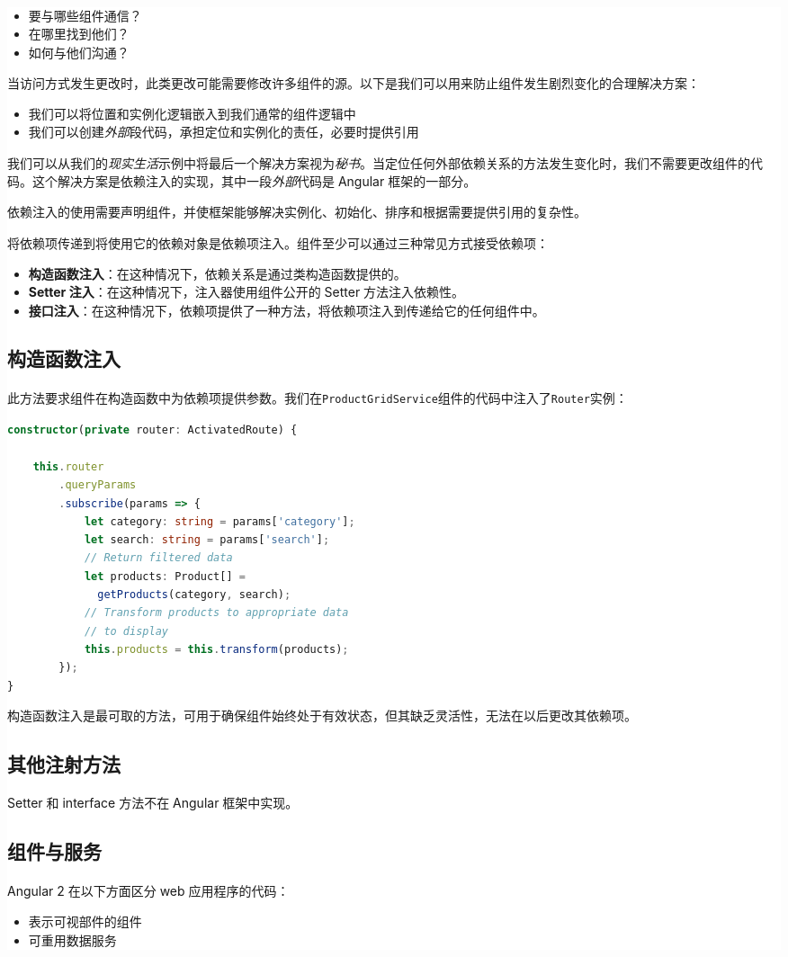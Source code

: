*   要与哪些组件通信？
*   在哪里找到他们？
*   如何与他们沟通？

当访问方式发生更改时，此类更改可能需要修改许多组件的源。以下是我们可以用来防止组件发生剧烈变化的合理解决方案：

*   我们可以将位置和实例化逻辑嵌入到我们通常的组件逻辑中
*   我们可以创建*外部*段代码，承担定位和实例化的责任，必要时提供引用

我们可以从我们的*现实生活*示例中将最后一个解决方案视为*秘书*。当定位任何外部依赖关系的方法发生变化时，我们不需要更改组件的代码。这个解决方案是依赖注入的实现，其中一段*外部*代码是 Angular 框架的一部分。

依赖注入的使用需要声明组件，并使框架能够解决实例化、初始化、排序和根据需要提供引用的复杂性。

将依赖项传递到将使用它的依赖对象是依赖项注入。组件至少可以通过三种常见方式接受依赖项：

*   **构造函数注入**：在这种情况下，依赖关系是通过类构造函数提供的。
*   **Setter 注入**：在这种情况下，注入器使用组件公开的 Setter 方法注入依赖性。
*   **接口注入**：在这种情况下，依赖项提供了一种方法，将依赖项注入到传递给它的任何组件中。

## 构造函数注入

此方法要求组件在构造函数中为依赖项提供参数。我们在`ProductGridService`组件的代码中注入了`Router`实例：

```ts
constructor(private router: ActivatedRoute) {

    this.router 
        .queryParams 
        .subscribe(params => { 
            let category: string = params['category']; 
            let search: string = params['search']; 
            // Return filtered data 
            let products: Product[] =  
              getProducts(category, search); 
            // Transform products to appropriate data 
            // to display 
            this.products = this.transform(products); 
        }); 
} 

```

构造函数注入是最可取的方法，可用于确保组件始终处于有效状态，但其缺乏灵活性，无法在以后更改其依赖项。

## 其他注射方法

Setter 和 interface 方法不在 Angular 框架中实现。

## 组件与服务

Angular 2 在以下方面区分 web 应用程序的代码：

*   表示可视部件的组件
*   可重用数据服务
